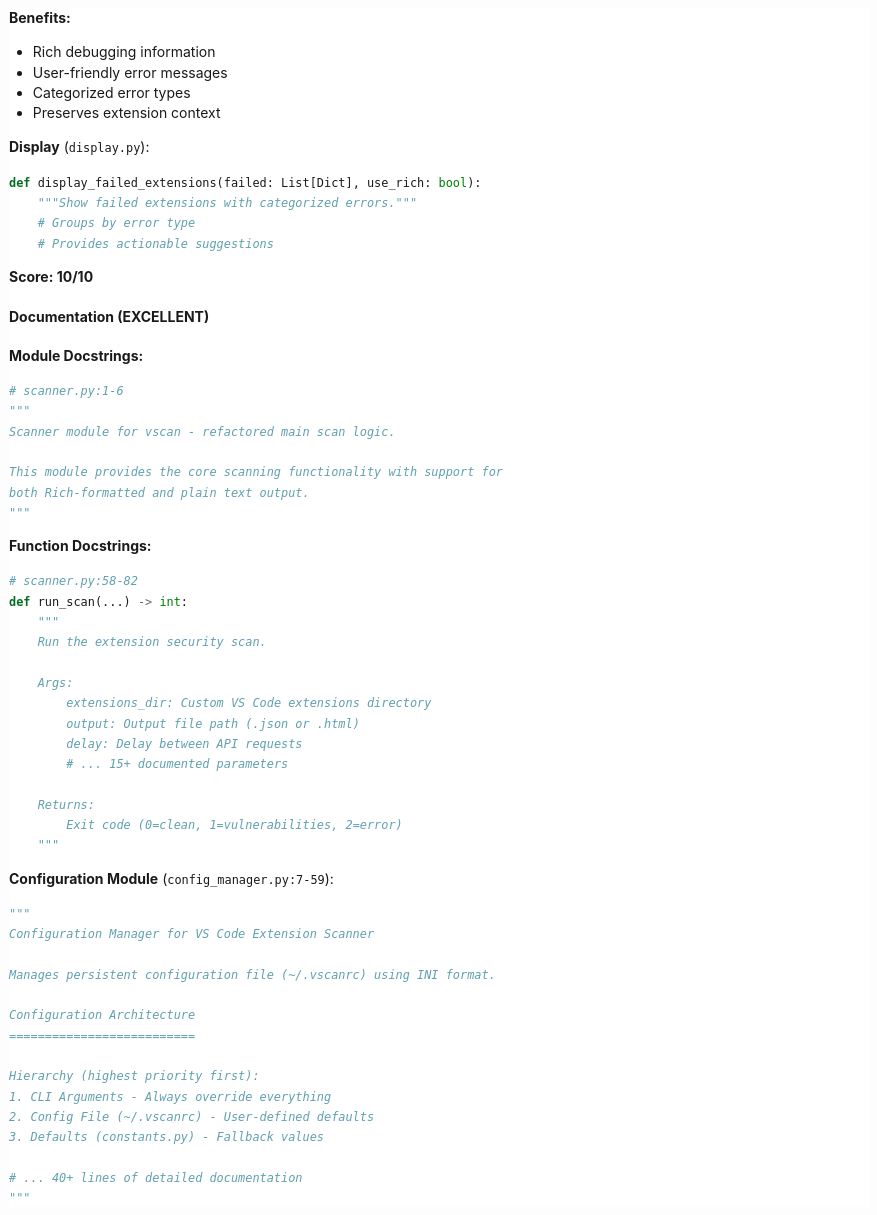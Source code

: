 **Benefits:**
- Rich debugging information
- User-friendly error messages
- Categorized error types
- Preserves extension context

**Display** (`display.py`):
```python
def display_failed_extensions(failed: List[Dict], use_rich: bool):
    """Show failed extensions with categorized errors."""
    # Groups by error type
    # Provides actionable suggestions
```

**Score: 10/10**

#### Documentation (EXCELLENT)

**Module Docstrings:**
```python
# scanner.py:1-6
"""
Scanner module for vscan - refactored main scan logic.

This module provides the core scanning functionality with support for
both Rich-formatted and plain text output.
"""
```

**Function Docstrings:**
```python
# scanner.py:58-82
def run_scan(...) -> int:
    """
    Run the extension security scan.

    Args:
        extensions_dir: Custom VS Code extensions directory
        output: Output file path (.json or .html)
        delay: Delay between API requests
        # ... 15+ documented parameters

    Returns:
        Exit code (0=clean, 1=vulnerabilities, 2=error)
    """
```

**Configuration Module** (`config_manager.py:7-59`):
```python
"""
Configuration Manager for VS Code Extension Scanner

Manages persistent configuration file (~/.vscanrc) using INI format.

Configuration Architecture
==========================

Hierarchy (highest priority first):
1. CLI Arguments - Always override everything
2. Config File (~/.vscanrc) - User-defined defaults
3. Defaults (constants.py) - Fallback values

# ... 40+ lines of detailed documentation
"""
```
